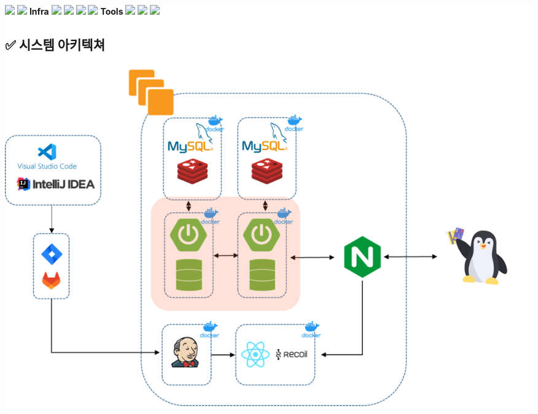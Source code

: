 <img src="https://img.shields.io/badge/HTML5-E34F26?style=flat-square&logo=html5&logoColor=white"/>
<img src="https://img.shields.io/badge/CSS3-1572B6?style=flat-square&logo=css3&logoColor=white"/>
    </td>
    </tr>
    <tr>
    <td><b>Infra</b></td>
    <td>
<img src="https://img.shields.io/badge/AWS-232F3E?style=flat-square&logo=amazon aws&logoColor=white"/>
<img src="https://img.shields.io/badge/Docker-4479A1?style=flat-square&logo=Docker&logoColor=white"/>
<img src="https://img.shields.io/badge/NGINX-1.18.0(Ubuntu)-009639?style=flat-square&logo=NGINX&logoColor=white"/>
<img src="https://img.shields.io/badge/Jenkins-2.332.1-D24939?style=flat-square&logo=Jenkins&logoColor=white"/>
</td>
    <tr>
    <td><b>Tools</b></td>
    <td>
    <img src="https://img.shields.io/badge/Notion-333333?style=flat-square&logo=Notion&logoColor=white"/>
    <img src="https://img.shields.io/badge/GitLab-FCA121?style=flat-square&logo=GitLab&logoColor=white"/>
<img src="https://img.shields.io/badge/JIRA-0052CC?style=flat-square&logo=JIRA Software&logoColor=white"/>
    </td>
    </tr>
</table>

## ✅ 시스템 아키텍쳐

![시스템 아키텍처](assets/시스템아키텍처.png)
